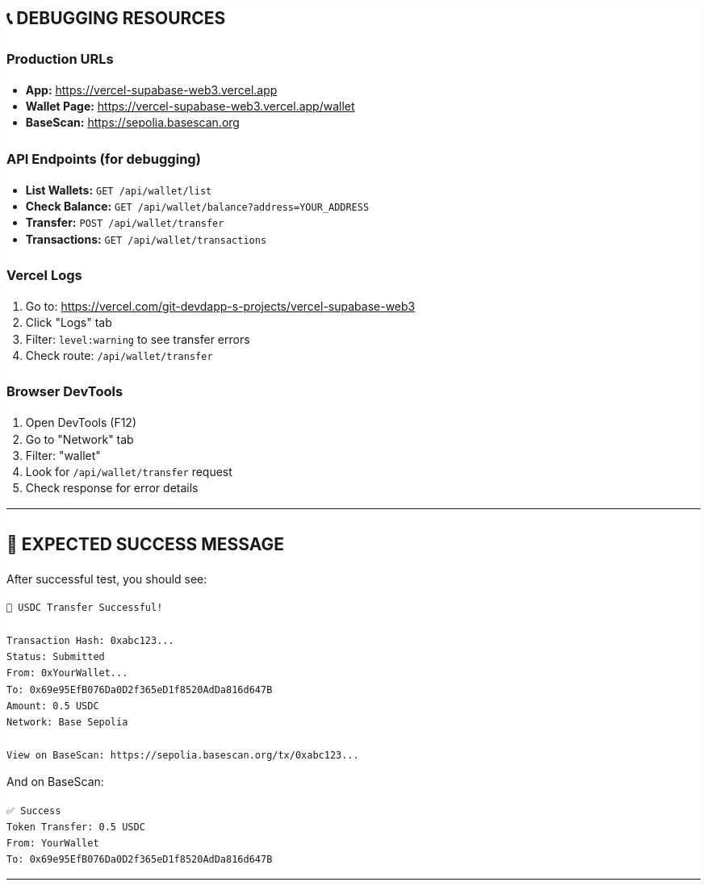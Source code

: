 
## 📞 DEBUGGING RESOURCES

### Production URLs
- **App:** https://vercel-supabase-web3.vercel.app
- **Wallet Page:** https://vercel-supabase-web3.vercel.app/wallet
- **BaseScan:** https://sepolia.basescan.org

### API Endpoints (for debugging)
- **List Wallets:** `GET /api/wallet/list`
- **Check Balance:** `GET /api/wallet/balance?address=YOUR_ADDRESS`
- **Transfer:** `POST /api/wallet/transfer`
- **Transactions:** `GET /api/wallet/transactions`

### Vercel Logs
1. Go to: https://vercel.com/git-devdapp-s-projects/vercel-supabase-web3
2. Click "Logs" tab
3. Filter: `level:warning` to see transfer errors
4. Check route: `/api/wallet/transfer`

### Browser DevTools
1. Open DevTools (F12)
2. Go to "Network" tab
3. Filter: "wallet"
4. Look for `/api/wallet/transfer` request
5. Check response for error details

---

## 🎉 EXPECTED SUCCESS MESSAGE

After successful test, you should see:

```
🎉 USDC Transfer Successful!

Transaction Hash: 0xabc123...
Status: Submitted
From: 0xYourWallet...
To: 0x69e95EfB076Da0D2f365eD1f8520AdDa816d647B
Amount: 0.5 USDC
Network: Base Sepolia

View on BaseScan: https://sepolia.basescan.org/tx/0xabc123...
```

And on BaseScan:
```
✅ Success
Token Transfer: 0.5 USDC
From: YourWallet
To: 0x69e95EfB076Da0D2f365eD1f8520AdDa816d647B
```

---